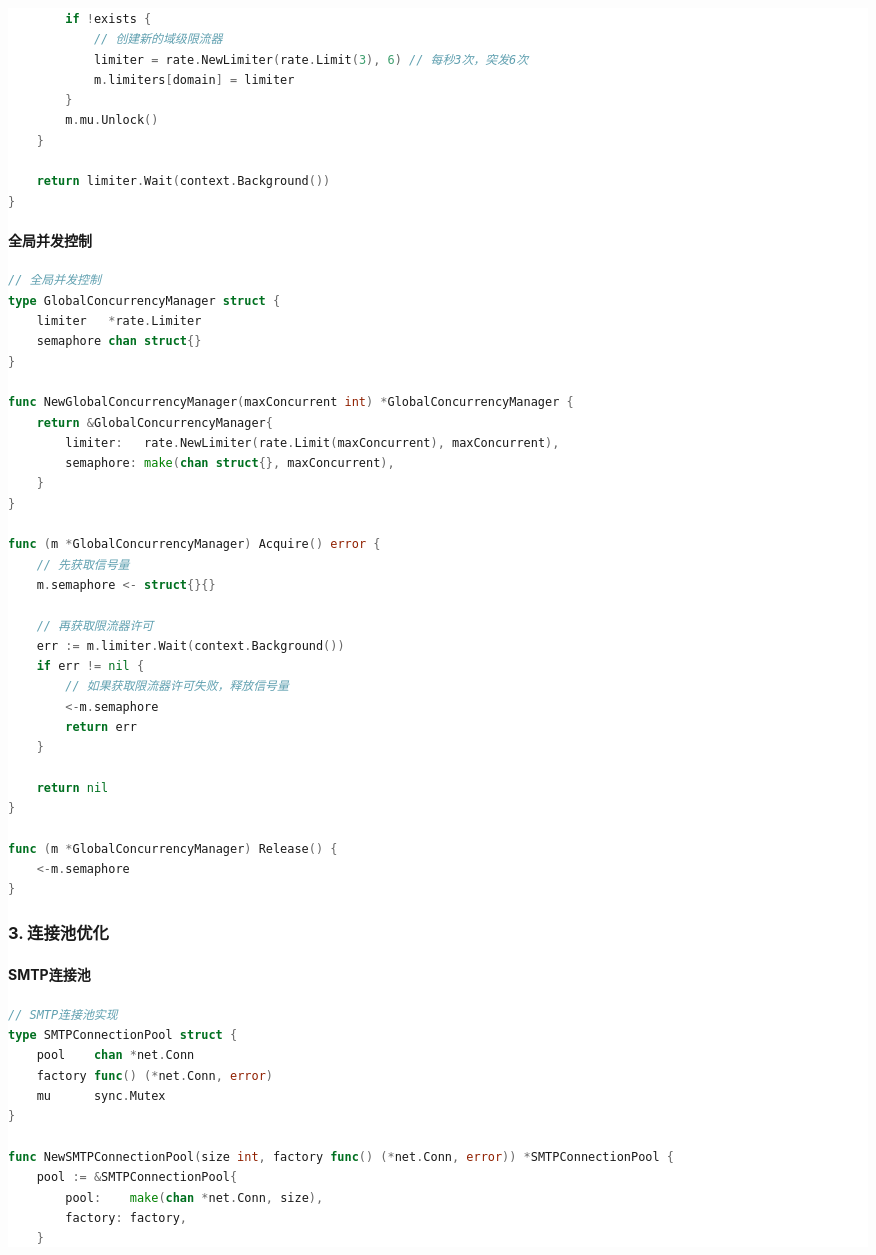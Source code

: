 ```go
        if !exists {
            // 创建新的域级限流器
            limiter = rate.NewLimiter(rate.Limit(3), 6) // 每秒3次，突发6次
            m.limiters[domain] = limiter
        }
        m.mu.Unlock()
    }
    
    return limiter.Wait(context.Background())
}
```

#### 全局并发控制
```go
// 全局并发控制
type GlobalConcurrencyManager struct {
    limiter   *rate.Limiter
    semaphore chan struct{}
}

func NewGlobalConcurrencyManager(maxConcurrent int) *GlobalConcurrencyManager {
    return &GlobalConcurrencyManager{
        limiter:   rate.NewLimiter(rate.Limit(maxConcurrent), maxConcurrent),
        semaphore: make(chan struct{}, maxConcurrent),
    }
}

func (m *GlobalConcurrencyManager) Acquire() error {
    // 先获取信号量
    m.semaphore <- struct{}{}
    
    // 再获取限流器许可
    err := m.limiter.Wait(context.Background())
    if err != nil {
        // 如果获取限流器许可失败，释放信号量
        <-m.semaphore
        return err
    }
    
    return nil
}

func (m *GlobalConcurrencyManager) Release() {
    <-m.semaphore
}
```

### 3. 连接池优化

#### SMTP连接池
```go
// SMTP连接池实现
type SMTPConnectionPool struct {
    pool    chan *net.Conn
    factory func() (*net.Conn, error)
    mu      sync.Mutex
}

func NewSMTPConnectionPool(size int, factory func() (*net.Conn, error)) *SMTPConnectionPool {
    pool := &SMTPConnectionPool{
        pool:    make(chan *net.Conn, size),
        factory: factory,
    }
```